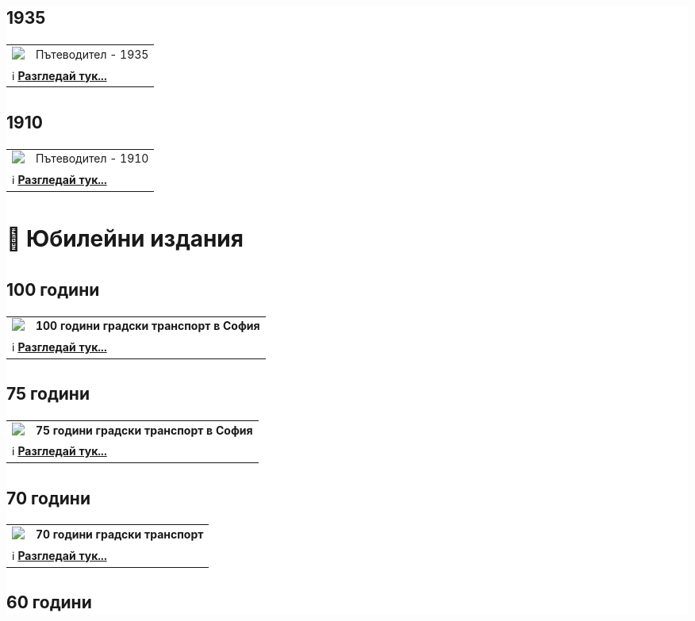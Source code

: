 ## 1935
 
<div class="table-responsive"><table style="width:100%"><tr>
<td><img src="https://drive.google.com/uc?export=view&id=11NQx9UQZx3QMo2tdOEwA9vR5-n4_n9IK"></td>
<td>Пътеводител - 1935</td></tr>
  <td colspan=2 >ℹ️ <a href="/bg/literature/1935-patevoditel"><b>Разгледай тук...</b></a></td></table></div>
  
  
## 1910
 
<div class="table-responsive"><table style="width:100%"><tr>
<td><img src="https://drive.google.com/uc?export=view&id=1mkB9GPe_Ddc27ouQVRhJyQLX2CEjeE-s"></td>
<td>Пътеводител - 1910</td></tr>
  <td colspan=2 >ℹ️ <a href="/bg/literature/1910-patevoditel"><b>Разгледай тук...</b></a></td></table></div>
  


# 💯 Юбилейни издания

## 100 години
 
<div class="table-responsive"><table style="width:100%"><tr>
<td><img src="https://lh4.googleusercontent.com/JyQKzCb1C090u8EMc-h81KIhivMKfsv6ubFnEH3nBNUdnFnUYt5KdO6g0jEFMvhe3bo=w2400"></td>
<td><b>100 години градски транспорт в София</b></td></tr>
  <td colspan=2 >ℹ️ <a href="/literature/anniversary/100-years-public-transport"><b>Разгледай тук...</b></a></td></table></div>
  
## 75 години
 
<div class="table-responsive"><table style="width:100%"><tr>
<td><img src="https://lh4.googleusercontent.com/D5BM-mhP2lTtWUvUZ-D2taWjXBbNxLzXz6GHGMJvsK4_eCGkozQ-Kh87J3jalp-tIks=w2400"></td>
<td><b>75 години градски транспорт в София</b></td></tr>
  <td colspan=2 >ℹ️ <a href="/literature/anniversary/75-years-public-transport"><b>Разгледай тук...</b></a></td></table></div>  
  
## 70 години
 
<div class="table-responsive"><table style="width:100%"><tr>
<td><img src="https://lh5.googleusercontent.com/H6vwb8nXNsBsofwo1qIrzukF_iJDnReZ4Ug4bWw2isHdfHPNvFyMJmoMknJcBeehp4M=w2400"></td>
<td><b>70 години градски транспорт</b></td></tr>
  <td colspan=2 >ℹ️ <a href="/literature/anniversary/70-years-public-transport"><b>Разгледай тук...</b></a></td></table></div>  
  
  
## 60 години
 